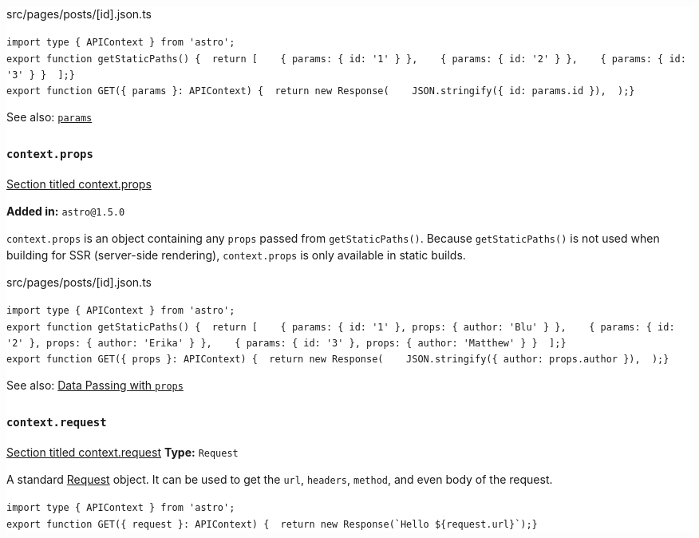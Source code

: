 


src/pages/posts/\[id].json.ts


```
import type { APIContext } from 'astro';
export function getStaticPaths() {  return [    { params: { id: '1' } },    { params: { id: '2' } },    { params: { id: '3' } }  ];}
export function GET({ params }: APIContext) {  return new Response(    JSON.stringify({ id: params.id }),  );}
```

See also: [`params`](#params)


### `context.props`

[Section titled context.props](#contextprops)

**Added in:**
`astro@1.5.0`



`context.props` is an object containing any `props` passed from `getStaticPaths()`. Because `getStaticPaths()` is not used when building for SSR (server\-side rendering), `context.props` is only available in static builds.




src/pages/posts/\[id].json.ts


```
import type { APIContext } from 'astro';
export function getStaticPaths() {  return [    { params: { id: '1' }, props: { author: 'Blu' } },    { params: { id: '2' }, props: { author: 'Erika' } },    { params: { id: '3' }, props: { author: 'Matthew' } }  ];}
export function GET({ props }: APIContext) {  return new Response(    JSON.stringify({ author: props.author }),  );}
```

See also: [Data Passing with `props`](#data-passing-with-props)


### `context.request`

[Section titled context.request](#contextrequest)
**Type:** `Request`


A standard [Request](https://developer.mozilla.org/en-US/docs/Web/API/Request) object. It can be used to get the `url`, `headers`, `method`, and even body of the request.







```
import type { APIContext } from 'astro';
export function GET({ request }: APIContext) {  return new Response(`Hello ${request.url}`);}
```
